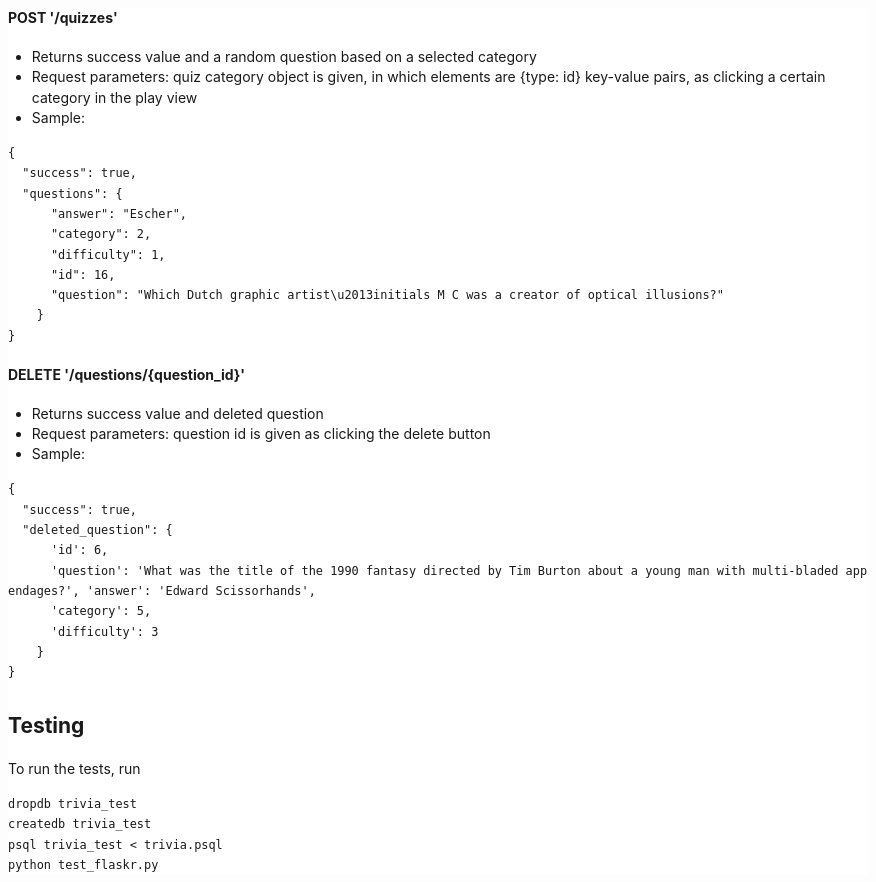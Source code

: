 #### POST '/quizzes'
- Returns success value and a random question based on a selected category
- Request parameters: quiz category object is given, in which elements are {type: id} key-value pairs, as clicking a certain category in the play view
- Sample:
```
{
  "success": true,
  "questions": {
      "answer": "Escher",
      "category": 2,
      "difficulty": 1,
      "id": 16,
      "question": "Which Dutch graphic artist\u2013initials M C was a creator of optical illusions?"
    }
}
```

#### DELETE '/questions/{question_id}'
- Returns success value and deleted question
- Request parameters: question id is given as clicking the delete button
- Sample:
```
{
  "success": true,
  "deleted_question": {
      'id': 6, 
      'question': 'What was the title of the 1990 fantasy directed by Tim Burton about a young man with multi-bladed appendages?', 'answer': 'Edward Scissorhands', 
      'category': 5, 
      'difficulty': 3
    }
}
```

## Testing
To run the tests, run
```
dropdb trivia_test
createdb trivia_test
psql trivia_test < trivia.psql
python test_flaskr.py
```